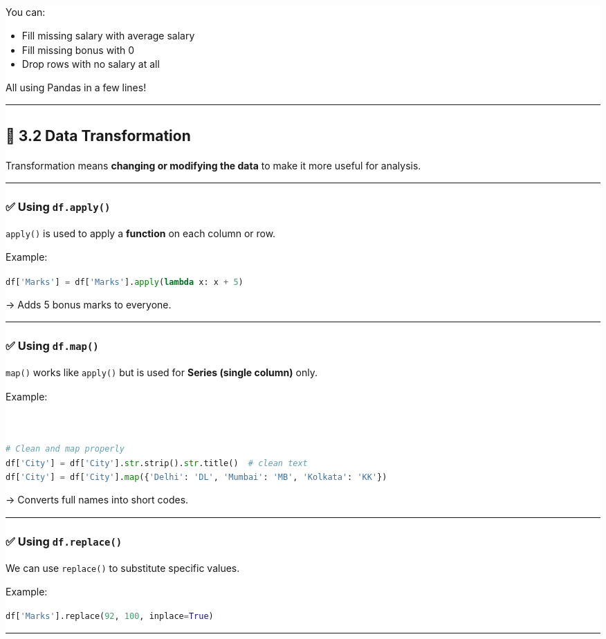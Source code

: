 You can:

* Fill missing salary with average salary
* Fill missing bonus with 0
* Drop rows with no salary at all

All using Pandas in a few lines!

---

## 🔹 **3.2 Data Transformation**

Transformation means **changing or modifying the data** to make it more useful for analysis.

---

### ✅ **Using `df.apply()`**

`apply()` is used to apply a **function** on each column or row.

Example:

```python
df['Marks'] = df['Marks'].apply(lambda x: x + 5)
```

→ Adds 5 bonus marks to everyone.

---

### ✅ **Using `df.map()`**

`map()` works like `apply()` but is used for **Series (single column)** only.

Example:

```python


# Clean and map properly
df['City'] = df['City'].str.strip().str.title()  # clean text
df['City'] = df['City'].map({'Delhi': 'DL', 'Mumbai': 'MB', 'Kolkata': 'KK'})


```

→ Converts full names into short codes.

---

### ✅ **Using `df.replace()`**

We can use `replace()` to substitute specific values.

Example:

```python
df['Marks'].replace(92, 100, inplace=True)
```

---